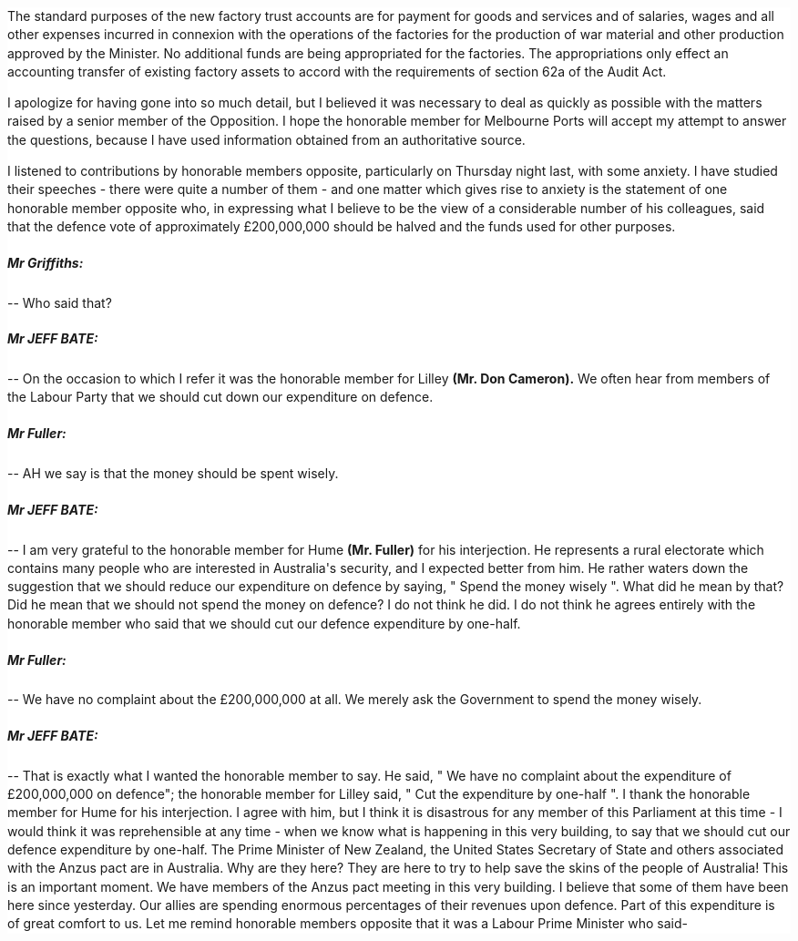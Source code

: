 The standard purposes of the new factory trust accounts are for payment for goods and services and of salaries, wages and all other expenses incurred in connexion with the operations of the factories for the production of war material and other production approved by the Minister. No additional funds are being appropriated for the factories. The appropriations only effect an accounting transfer of existing factory assets to accord with the requirements of section 62a of the Audit Act. 

I apologize for having gone into so much detail, but I believed it was necessary to deal as quickly as possible with the matters raised by a senior member of the Opposition. I hope the honorable member for Melbourne Ports will accept my attempt to answer the questions, because I have used information obtained from an authoritative source. 

I listened to contributions by honorable members opposite, particularly on Thursday night last, with some anxiety. I have studied their speeches - there were quite a number of them - and one matter which gives rise to anxiety is the statement of one honorable member opposite who, in expressing what I believe to be the view of a considerable number of his colleagues, said that the defence vote of approximately £200,000,000 should be halved and the funds used for other purposes. 

##### Mr Griffiths:

-- Who said that? 

##### Mr JEFF BATE:

-- On the occasion to which I refer it was the honorable member for Lilley  **(Mr. Don Cameron).**  We often hear from members of the Labour Party that we should cut down our expenditure on defence. 

##### Mr Fuller:

--  AH we say is that the money should be spent wisely. 

##### Mr JEFF BATE:

-- I am very grateful to the honorable member for Hume  **(Mr. Fuller)**  for his interjection. He represents a rural electorate which contains many people who are interested in Australia's security, and I expected better from him. He rather waters down the suggestion that we should reduce our expenditure on defence by saying, " Spend the money wisely ". What did he mean by that? Did he mean that we should not spend the money on defence? I do not think he did. I do not think he agrees entirely with the honorable member who said that we should cut our defence expenditure by one-half. 

##### Mr Fuller:

--  We have no complaint about the £200,000,000 at all. We merely ask the Government to spend the money wisely. 

##### Mr JEFF BATE:

-- That is exactly what I wanted the honorable member to say. He said, " We have no complaint about the expenditure of £200,000,000 on defence"; the honorable member for Lilley said, " Cut the expenditure by one-half ". I thank the honorable member for Hume for his interjection. I agree with him, but I think it is disastrous for any member of this Parliament at this time - I would think it was reprehensible at any time - when we know what is happening in this very building, to say that we should cut our defence expenditure by one-half. The Prime Minister of New Zealand, the United States Secretary of State and others associated with the Anzus pact are in Australia. Why are they here? They are here to try to help save the skins of the people of Australia! This is an important moment. We have members of the Anzus pact meeting in this very building. I believe that some of them have been here since yesterday. Our allies are spending enormous percentages of their revenues upon defence. Part of this expenditure is of great comfort to us. Let me remind honorable members opposite that it was  a  Labour Prime Minister who said- 
